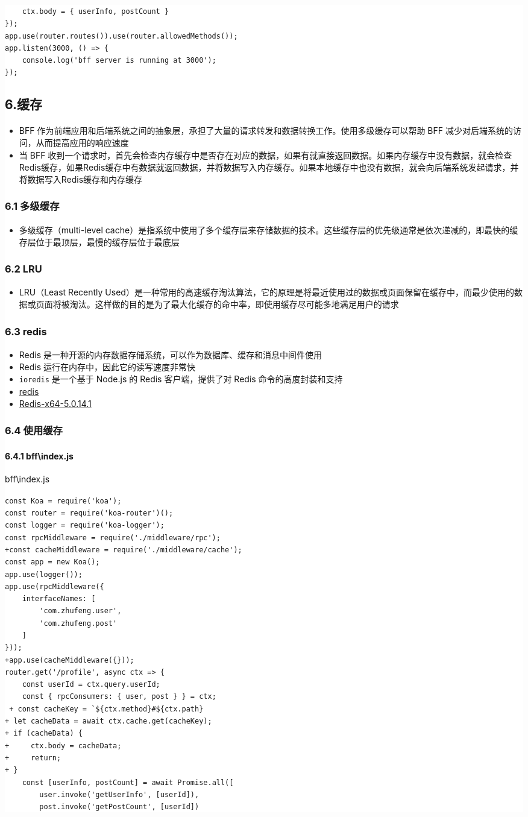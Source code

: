 ```
    ctx.body = { userInfo, postCount }
});
app.use(router.routes()).use(router.allowedMethods());
app.listen(3000, () => {
    console.log('bff server is running at 3000');
});
```

 ## 6.缓存 

* BFF 作为前端应用和后端系统之间的抽象层，承担了大量的请求转发和数据转换工作。使用多级缓存可以帮助 BFF 减少对后端系统的访问，从而提高应用的响应速度
* 当 BFF 收到一个请求时，首先会检查内存缓存中是否存在对应的数据，如果有就直接返回数据。如果内存缓存中没有数据，就会检查Redis缓存，如果Redis缓存中有数据就返回数据，并将数据写入内存缓存。如果本地缓存中也没有数据，就会向后端系统发起请求，并将数据写入Redis缓存和内存缓存

 ### 6.1 多级缓存 

* 多级缓存（multi-level cache）是指系统中使用了多个缓存层来存储数据的技术。这些缓存层的优先级通常是依次递减的，即最快的缓存层位于最顶层，最慢的缓存层位于最底层

 ### 6.2 LRU 

* LRU（Least Recently Used）是一种常用的高速缓存淘汰算法，它的原理是将最近使用过的数据或页面保留在缓存中，而最少使用的数据或页面将被淘汰。这样做的目的是为了最大化缓存的命中率，即使用缓存尽可能多地满足用户的请求

 ### 6.3 redis 

* Redis 是一种开源的内存数据存储系统，可以作为数据库、缓存和消息中间件使用
* Redis 运行在内存中，因此它的读写速度非常快
* `ioredis` 是一个基于 Node.js 的 Redis 客户端，提供了对 Redis 命令的高度封装和支持
* [redis](https://github.com/tporadowski/redis/releases)
* [Redis-x64-5.0.14.1](https://static.zhufengpeixun.com/Redisx6450141_1673102444438.zip)

 ### 6.4 使用缓存 

 #### 6.4.1 bff\\index.js 

bff\\index.js

```
const Koa = require('koa');
const router = require('koa-router')();
const logger = require('koa-logger');
const rpcMiddleware = require('./middleware/rpc');
+const cacheMiddleware = require('./middleware/cache');
const app = new Koa();
app.use(logger());
app.use(rpcMiddleware({
    interfaceNames: [
        'com.zhufeng.user',
        'com.zhufeng.post'
    ]
}));
+app.use(cacheMiddleware({}));
router.get('/profile', async ctx => {
    const userId = ctx.query.userId;
    const { rpcConsumers: { user, post } } = ctx;
 + const cacheKey = `${ctx.method}#${ctx.path}
+ let cacheData = await ctx.cache.get(cacheKey);
+ if (cacheData) {
+     ctx.body = cacheData;
+     return;
+ }
    const [userInfo, postCount] = await Promise.all([
        user.invoke('getUserInfo', [userId]),
        post.invoke('getPostCount', [userId])
```